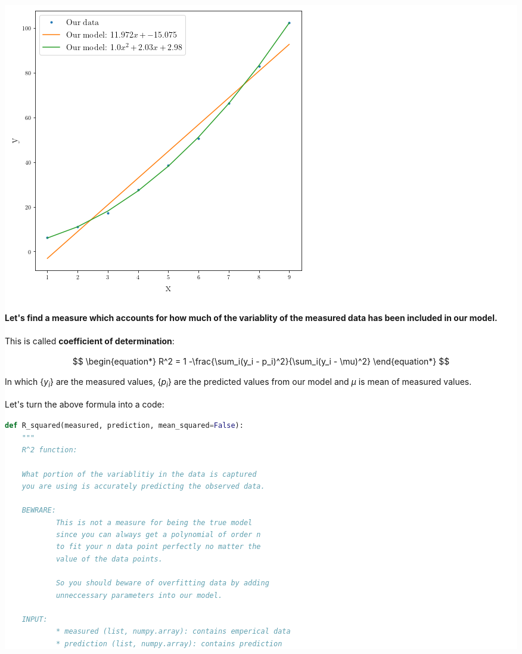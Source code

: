 ![png](week4_files/week4_64_0.png)


#### Let's find a measure which accounts for how much of the **variablity of the measured data** has been included in our **model**.

This is called **coefficient of determination**:

$$
\begin{equation*}
R^2 = 1 -\frac{\sum_i(y_i - p_i)^2}{\sum_i(y_i - \mu)^2}
\end{equation*}
$$

In which $\{y_i\}$ are the measured values, $\{p_i\}$ are the predicted values from our model and $\mu$ is mean of measured values.


Let's turn the above formula into a code:


```python
def R_squared(measured, prediction, mean_squared=False):
    """
    R^2 function:

    What portion of the variablitiy in the data is captured
    you are using is accurately predicting the observed data.

    BEWRARE:
            This is not a measure for being the true model
            since you can always get a polynomial of order n
            to fit your n data point perfectly no matter the
            value of the data points.

            So you should beware of overfitting data by adding
            unneccessary parameters into our model.

    INPUT:
            * measured (list, numpy.array): contains emperical data
            * prediction (list, numpy.array): contains prediction
```